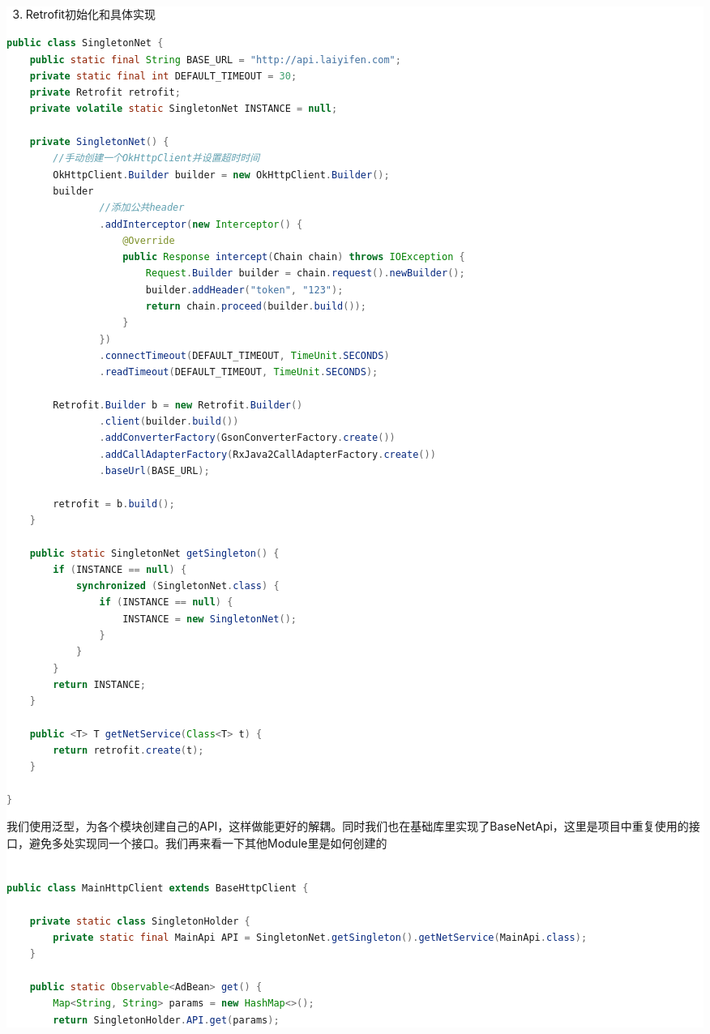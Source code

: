 3. Retrofit初始化和具体实现
```java
public class SingletonNet {
    public static final String BASE_URL = "http://api.laiyifen.com";
    private static final int DEFAULT_TIMEOUT = 30;
    private Retrofit retrofit;
    private volatile static SingletonNet INSTANCE = null;

    private SingletonNet() {
        //手动创建一个OkHttpClient并设置超时时间
        OkHttpClient.Builder builder = new OkHttpClient.Builder();
        builder
                //添加公共header
                .addInterceptor(new Interceptor() {
                    @Override
                    public Response intercept(Chain chain) throws IOException {
                        Request.Builder builder = chain.request().newBuilder();
                        builder.addHeader("token", "123");
                        return chain.proceed(builder.build());
                    }
                })
                .connectTimeout(DEFAULT_TIMEOUT, TimeUnit.SECONDS)
                .readTimeout(DEFAULT_TIMEOUT, TimeUnit.SECONDS);

        Retrofit.Builder b = new Retrofit.Builder()
                .client(builder.build())
                .addConverterFactory(GsonConverterFactory.create())
                .addCallAdapterFactory(RxJava2CallAdapterFactory.create())
                .baseUrl(BASE_URL);

        retrofit = b.build();
    }

    public static SingletonNet getSingleton() {
        if (INSTANCE == null) {
            synchronized (SingletonNet.class) {
                if (INSTANCE == null) {
                    INSTANCE = new SingletonNet();
                }
            }
        }
        return INSTANCE;
    }

    public <T> T getNetService(Class<T> t) {
        return retrofit.create(t);
    }

}
```
我们使用泛型，为各个模块创建自己的API，这样做能更好的解耦。同时我们也在基础库里实现了BaseNetApi，这里是项目中重复使用的接口，避免多处实现同一个接口。我们再来看一下其他Module里是如何创建的
```java

public class MainHttpClient extends BaseHttpClient {

    private static class SingletonHolder {
        private static final MainApi API = SingletonNet.getSingleton().getNetService(MainApi.class);
    }

    public static Observable<AdBean> get() {
        Map<String, String> params = new HashMap<>();
        return SingletonHolder.API.get(params);
```